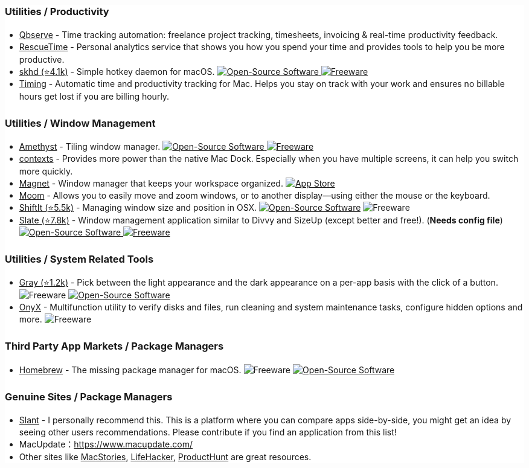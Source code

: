 ### Utilities / Productivity

*   [Qbserve](https://qotoqot.com/qbserve/) - Time tracking automation: freelance project tracking, timesheets, invoicing & real-time productivity feedback.
*   [RescueTime](https://www.rescuetime.com/) - Personal analytics service that shows you how you spend your time and provides tools to help you be more productive.
*   [skhd (⭐4.1k)](https://github.com/koekeishiya/skhd) - Simple hotkey daemon for macOS. [![Open-Source Software](https://jaywcjlove.github.io/sb/ico/min-oss.svg "Open Source Software") ![Freeware](https://jaywcjlove.github.io/sb/ico/min-free.svg "Freeware")](https://github.com/koekeishiya/skhd)
*   [Timing](https://timingapp.com/) - Automatic time and productivity tracking for Mac. Helps you stay on track with your work and ensures no billable hours get lost if you are billing hourly.

### Utilities / Window Management

*   [Amethyst](http://ianyh.com/amethyst/) - Tiling window manager. [![Open-Source Software](https://jaywcjlove.github.io/sb/ico/min-oss.svg "Open Source Software") ![Freeware](https://jaywcjlove.github.io/sb/ico/min-free.svg "Freeware")](https://github.com/ianyh/Amethyst)
*   [contexts](https://contexts.co/) - Provides more power than the native Mac Dock. Especially when you have multiple screens, it can help you switch more quickly.
*   [Magnet](http://magnet.crowdcafe.com/) - Window manager that keeps your workspace organized. [![App Store](https://jaywcjlove.github.io/sb/ico/min-app-store.svg "App Store Software")](https://itunes.apple.com/us/app/id441258766)
*   [Moom](http://manytricks.com/moom/) - Allows you to easily move and zoom windows, or to another display—using either the mouse or the keyboard.
*   [ShiftIt (⭐5.5k)](https://github.com/fikovnik/ShiftIt) - Managing window size and position in OSX. [![Open-Source Software](https://jaywcjlove.github.io/sb/ico/min-oss.svg "Open Source Software")](https://github.com/fikovnik/ShiftIt) ![Freeware](https://jaywcjlove.github.io/sb/ico/min-free.svg "Freeware")
*   [Slate (⭐7.8k)](https://github.com/jigish/slate) - Window management application similar to Divvy and SizeUp (except better and free!). (**Needs config file**) [![Open-Source Software](https://jaywcjlove.github.io/sb/ico/min-oss.svg "Open Source Software") ![Freeware](https://jaywcjlove.github.io/sb/ico/min-free.svg "Freeware")](https://github.com/jigish/slate)

### Utilities / System Related Tools

*   [Gray (⭐1.2k)](https://github.com/zenangst/Gray) - Pick between the light appearance and the dark appearance on a per-app basis with the click of a button. ![Freeware](https://jaywcjlove.github.io/sb/ico/min-free.svg "Freeware") [![Open-Source Software](https://jaywcjlove.github.io/sb/ico/min-oss.svg "Open Source Software")](https://github.com/zenangst/Gray)
*   [OnyX](https://www.titanium-software.fr/en/onyx.html) - Multifunction utility to verify disks and files, run cleaning and system maintenance tasks, configure hidden options and more. ![Freeware](https://jaywcjlove.github.io/sb/ico/min-free.svg "Freeware")

### Third Party App Markets / Package Managers

*   [Homebrew](https://brew.sh/) - The missing package manager for macOS. ![Freeware](https://jaywcjlove.github.io/sb/ico/min-free.svg "Freeware") [![Open-Source Software](https://jaywcjlove.github.io/sb/ico/min-oss.svg "Open Source Software")](https://github.com/Homebrew/brew/)

### Genuine Sites / Package Managers

*   [Slant](https://www.slant.co) - I personally recommend this. This is a platform where you can compare apps side-by-side, you might get an idea by seeing other users recommendations. Please contribute if you find an application from this list!
*   MacUpdate：<https://www.macupdate.com/>
*   Other sites like [MacStories](https://www.macstories.net/), [LifeHacker](http://lifehacker.com/), [ProductHunt](https://www.producthunt.com/topics/mac) are great resources.

